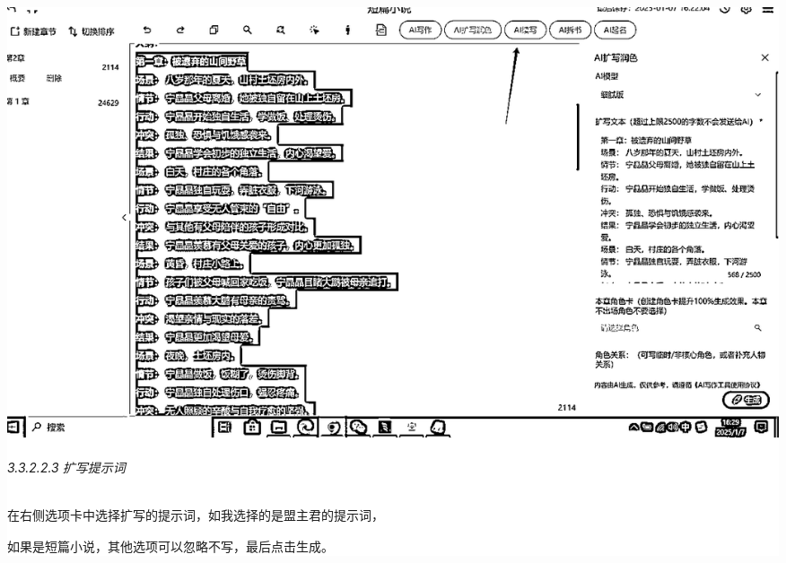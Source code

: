 ![](img/b6ceb06c3be1ce7bd244b6feba29c37f.png)

###### 3.3.2.2.3 扩写提示词

在右侧选项卡中选择扩写的提示词，如我选择的是盟主君的提示词，

如果是短篇小说，其他选项可以忽略不写，最后点击生成。
